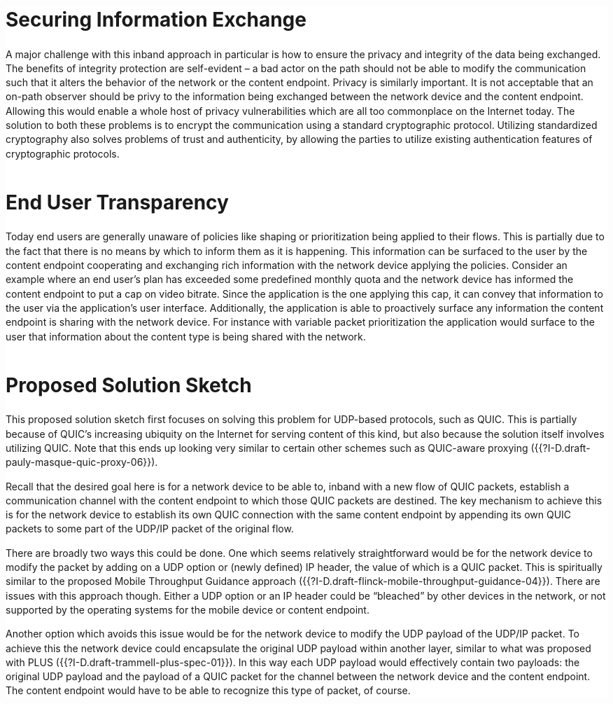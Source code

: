 # Securing Information Exchange
A major challenge with this inband approach in particular is how to ensure the privacy and integrity of the data being exchanged. The benefits of integrity protection are self-evident – a bad actor on the path should not be able to modify the communication such that it alters the behavior of the network or the content endpoint. Privacy is similarly important. It is not acceptable that an on-path observer should be privy to the information being exchanged between the network device and the content endpoint. Allowing this would enable a whole host of privacy vulnerabilities which are all too commonplace on the Internet today. The solution to both these problems is to encrypt the communication using a standard cryptographic protocol. Utilizing standardized cryptography also solves problems of trust and authenticity, by allowing the parties to utilize existing authentication features of cryptographic protocols.

# End User Transparency
Today end users are generally unaware of policies like shaping or prioritization being applied to their flows. This is partially due to the fact that there is no means by which to inform them as it is happening. This information can be surfaced to the user by the content endpoint  cooperating and exchanging rich information with the network device applying the policies. Consider an example where an end user’s plan has exceeded some predefined monthly quota and the network device has informed the content endpoint to put a cap on video bitrate. Since the application is the one applying this cap, it can convey that information to the user via the application’s user interface. Additionally, the application is able to proactively surface any information the content endpoint is sharing with the network device. For instance with variable packet prioritization the application would surface to the user that information about the content type is being shared with the network.


# Proposed Solution Sketch
This proposed solution sketch first focuses on solving this problem for UDP-based protocols, such as QUIC. This is partially because of QUIC’s increasing ubiquity on the Internet for serving content of this kind, but also because the solution itself involves utilizing QUIC. Note that this ends up looking very similar to certain other schemes such as QUIC-aware proxying ({{?I-D.draft-pauly-masque-quic-proxy-06}}).

Recall that the desired goal here is for a network device to be able to, inband with a new flow of QUIC packets, establish a communication channel with the content endpoint to which those QUIC packets are destined. The key mechanism to achieve this is for the network device to establish its own QUIC connection with the same content endpoint by appending its own QUIC packets to some part of the UDP/IP packet of the original flow.

There are broadly two ways this could be done. One which seems relatively straightforward would be for the network device to modify the packet by adding on a UDP option or (newly defined) IP header, the value of which is a QUIC packet. This is spiritually similar to the proposed Mobile Throughput Guidance approach ({{?I-D.draft-flinck-mobile-throughput-guidance-04}}). There are issues with this approach though. Either a UDP option or an IP header could be “bleached” by other devices in the network, or not supported by the operating systems for the mobile device or content endpoint.

Another option which avoids this issue would be for the network device to modify the UDP payload of the UDP/IP packet. To achieve this the network device could encapsulate the original UDP payload within another layer, similar to what was proposed with PLUS ({{?I-D.draft-trammell-plus-spec-01}}). In this way each UDP payload would effectively contain two payloads: the original UDP payload and the payload of a QUIC packet for the channel between the network device and the content endpoint. The content endpoint would have to be able to recognize this type of packet, of course.
